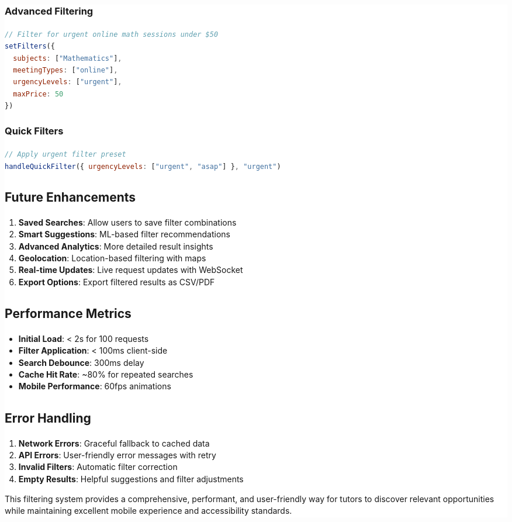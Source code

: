 ### Advanced Filtering
```javascript
// Filter for urgent online math sessions under $50
setFilters({
  subjects: ["Mathematics"],
  meetingTypes: ["online"],
  urgencyLevels: ["urgent"],
  maxPrice: 50
})
```

### Quick Filters
```javascript
// Apply urgent filter preset
handleQuickFilter({ urgencyLevels: ["urgent", "asap"] }, "urgent")
```

## Future Enhancements

1. **Saved Searches**: Allow users to save filter combinations
2. **Smart Suggestions**: ML-based filter recommendations
3. **Advanced Analytics**: More detailed result insights
4. **Geolocation**: Location-based filtering with maps
5. **Real-time Updates**: Live request updates with WebSocket
6. **Export Options**: Export filtered results as CSV/PDF

## Performance Metrics

- **Initial Load**: < 2s for 100 requests
- **Filter Application**: < 100ms client-side
- **Search Debounce**: 300ms delay
- **Cache Hit Rate**: ~80% for repeated searches
- **Mobile Performance**: 60fps animations

## Error Handling

1. **Network Errors**: Graceful fallback to cached data
2. **API Errors**: User-friendly error messages with retry
3. **Invalid Filters**: Automatic filter correction
4. **Empty Results**: Helpful suggestions and filter adjustments

This filtering system provides a comprehensive, performant, and user-friendly way for tutors to discover relevant opportunities while maintaining excellent mobile experience and accessibility standards.
